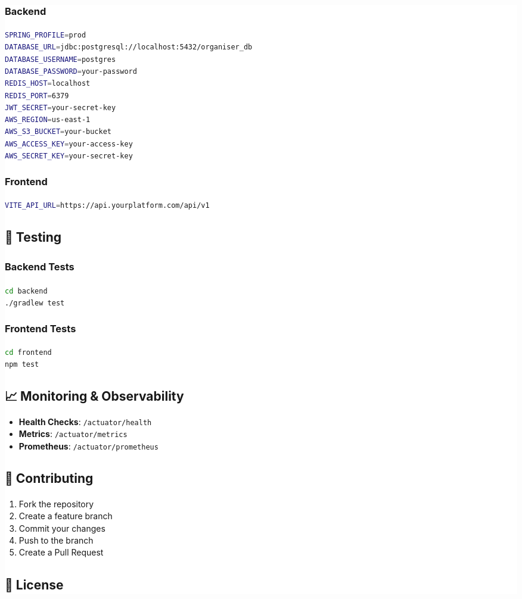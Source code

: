 ### Backend
```bash
SPRING_PROFILE=prod
DATABASE_URL=jdbc:postgresql://localhost:5432/organiser_db
DATABASE_USERNAME=postgres
DATABASE_PASSWORD=your-password
REDIS_HOST=localhost
REDIS_PORT=6379
JWT_SECRET=your-secret-key
AWS_REGION=us-east-1
AWS_S3_BUCKET=your-bucket
AWS_ACCESS_KEY=your-access-key
AWS_SECRET_KEY=your-secret-key
```

### Frontend
```bash
VITE_API_URL=https://api.yourplatform.com/api/v1
```

## 🧪 Testing

### Backend Tests
```bash
cd backend
./gradlew test
```

### Frontend Tests
```bash
cd frontend
npm test
```

## 📈 Monitoring & Observability

- **Health Checks**: `/actuator/health`
- **Metrics**: `/actuator/metrics`
- **Prometheus**: `/actuator/prometheus`

## 🤝 Contributing

1. Fork the repository
2. Create a feature branch
3. Commit your changes
4. Push to the branch
5. Create a Pull Request

## 📄 License
